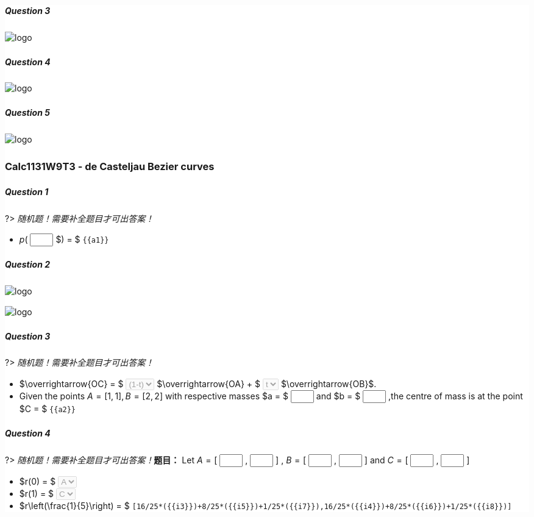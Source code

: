 </div>

##### Question 3

 ![logo](./file/w9t2q3.png)

##### Question 4

 ![logo](./file/w9t2q4.png)

##### Question 5

 ![logo](./file/w9t2q5.png)

### Calc1131W9T3 - de Casteljau Bezier curves

##### Question 1

<div id="t3q1">

?> _随机题！需要补全题目才可出答案！_

 - $p($ <input style="width: 30px" v-model="i1" v-on:input="calsq1()"> $) = $ <code>{{a1}}</code>



##### Question 2

 ![logo](./file/w9t3q2_1.png)

 ![logo](./file/w9t3q2_2.png)

##### Question 3

?> _随机题！需要补全题目才可出答案！_

 - $\overrightarrow{OC} = $ <select disabled><option selected > (1-t) </option></select> $\overrightarrow{OA} + $ <select disabled><option selected > t </option></select> $\overrightarrow{OB}$.
 - Given the points $A = [1,1], B=[2,2]$ with respective masses $a = $ <input style="width: 30px" v-model="i2" v-on:input="calsq2()"> and $b = $ <input style="width: 30px" v-model="i3" v-on:input="calsq2()"> ,the centre of mass is at the point <br> $C = $ <code>{{a2}}</code>


##### Question 4

?> _随机题！需要补全题目才可出答案！_**题目：** Let  $A=[$ <input style="width: 30px" v-model="i3" v-on:input="calsq2()"> $,$ <input style="width: 30px" v-model="i4" v-on:input="calsq2()"> $]$ , $B=[$ <input style="width: 30px" v-model="i5" v-on:input="calsq2()"> $,$ <input style="width: 30px" v-model="i6" v-on:input="calsq2()"> $]$ and $C=[$ <input style="width: 30px" v-model="i7" v-on:input="calsq2()"> $,$ <input style="width: 30px" v-model="i8" v-on:input="calsq2()"> $]$


 - $r(0) = $ <select disabled><option selected > A </option></select>
 - $r(1) = $ <select disabled><option selected > C </option></select>
 - $r\left(\frac{1}{5}\right) = $ <code>\[16\/25\*({{i3}})\+8/25\*({{i5}})\+1\/25\*({{i7}}),16\/25\*({{i4}})\+8/25\*({{i6}})\+1\/25\*({{i8}})\]</code>
